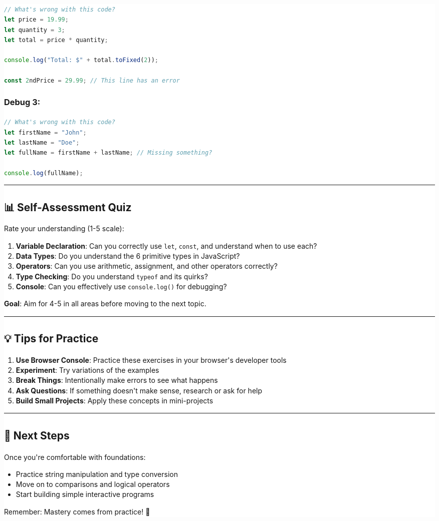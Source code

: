 ```javascript
// What's wrong with this code?
let price = 19.99;
let quantity = 3;
let total = price * quantity;

console.log("Total: $" + total.toFixed(2));

const 2ndPrice = 29.99; // This line has an error
```

### Debug 3:

```javascript
// What's wrong with this code?
let firstName = "John";
let lastName = "Doe";
let fullName = firstName + lastName; // Missing something?

console.log(fullName);
```

---

## 📊 Self-Assessment Quiz

Rate your understanding (1-5 scale):

1. **Variable Declaration**: Can you correctly use `let`, `const`, and understand when to use each?
2. **Data Types**: Do you understand the 6 primitive types in JavaScript?
3. **Operators**: Can you use arithmetic, assignment, and other operators correctly?
4. **Type Checking**: Do you understand `typeof` and its quirks?
5. **Console**: Can you effectively use `console.log()` for debugging?

**Goal**: Aim for 4-5 in all areas before moving to the next topic.

---

## 💡 Tips for Practice

1. **Use Browser Console**: Practice these exercises in your browser's developer tools
2. **Experiment**: Try variations of the examples
3. **Break Things**: Intentionally make errors to see what happens
4. **Ask Questions**: If something doesn't make sense, research or ask for help
5. **Build Small Projects**: Apply these concepts in mini-projects

---

## 🎯 Next Steps

Once you're comfortable with foundations:

- Practice string manipulation and type conversion
- Move on to comparisons and logical operators
- Start building simple interactive programs

Remember: Mastery comes from practice! 🚀

